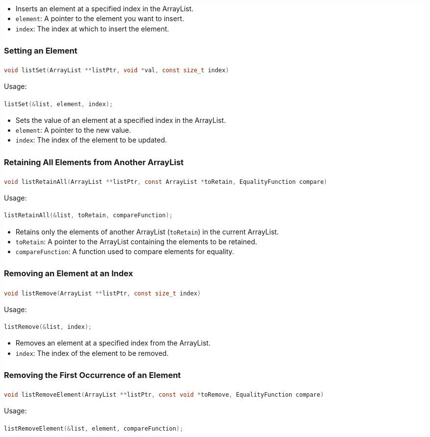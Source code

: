 * Inserts an element at a specified index in the ArrayList.
* `element`: A pointer to the element you want to insert.
* `index`: The index at which to insert the element.

### Setting an Element

```c
void listSet(ArrayList **listPtr, void *val, const size_t index)
```

Usage:

```c
listSet(&list, element, index);
```

* Sets the value of an element at a specified index in the ArrayList.
* `element`: A pointer to the new value.
* `index`: The index of the element to be updated.

### Retaining All Elements from Another ArrayList

```c
void listRetainAll(ArrayList **listPtr, const ArrayList *toRetain, EqualityFunction compare)
```

Usage:

```c
listRetainAll(&list, toRetain, compareFunction);
```

* Retains only the elements of another ArrayList (`toRetain`) in the current ArrayList.
* `toRetain`: A pointer to the ArrayList containing the elements to be retained.
* `compareFunction`: A function used to compare elements for equality.

### Removing an Element at an Index

```c
void listRemove(ArrayList **listPtr, const size_t index)
```

Usage:

```c
listRemove(&list, index);
```

* Removes an element at a specified index from the ArrayList.
* `index`: The index of the element to be removed.

### Removing the First Occurrence of an Element

```c
void listRemoveElement(ArrayList **listPtr, const void *toRemove, EqualityFunction compare)
```

Usage:

```c
listRemoveElement(&list, element, compareFunction);
```
